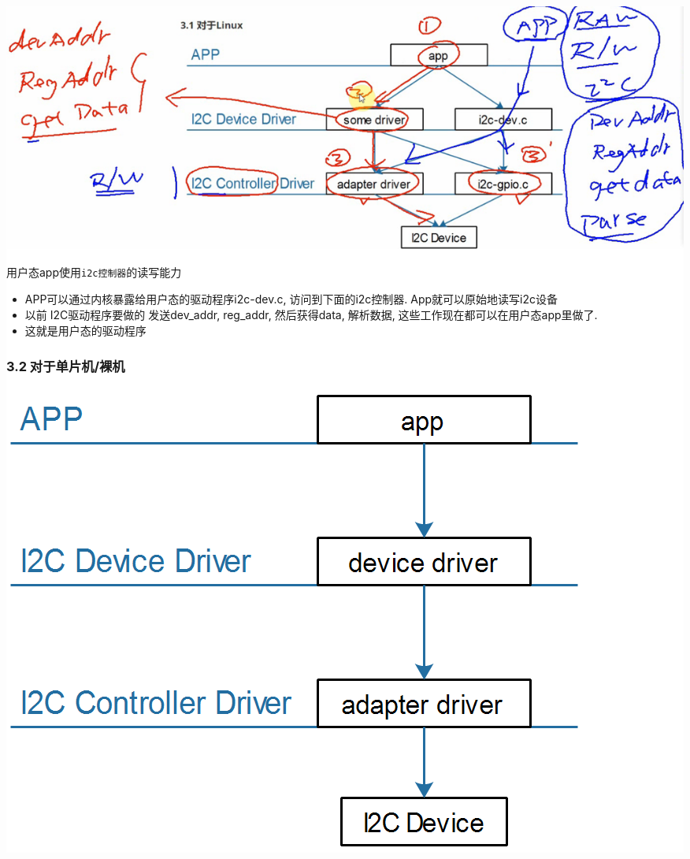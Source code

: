 ![](assets/Pasted%20image%2020230921002234.png)

用户态app使用`i2c控制器`的读写能力
- APP可以通过内核暴露给用户态的驱动程序i2c-dev.c, 访问到下面的i2c控制器. App就可以原始地读写i2c设备
- 以前 I2C驱动程序要做的 发送dev_addr, reg_addr, 然后获得data, 解析数据, 这些工作现在都可以在用户态app里做了.
- 这就是用户态的驱动程序

### 3.2 对于单片机/裸机

![](assets/004_noos_i2c_software_block.png)
